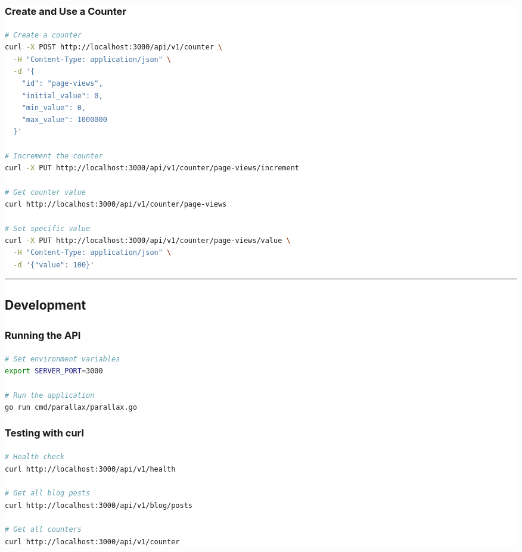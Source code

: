 ### Create and Use a Counter

```bash
# Create a counter
curl -X POST http://localhost:3000/api/v1/counter \
  -H "Content-Type: application/json" \
  -d '{
    "id": "page-views",
    "initial_value": 0,
    "min_value": 0,
    "max_value": 1000000
  }'

# Increment the counter
curl -X PUT http://localhost:3000/api/v1/counter/page-views/increment

# Get counter value
curl http://localhost:3000/api/v1/counter/page-views

# Set specific value
curl -X PUT http://localhost:3000/api/v1/counter/page-views/value \
  -H "Content-Type: application/json" \
  -d '{"value": 100}'
```

---

## Development

### Running the API

```bash
# Set environment variables
export SERVER_PORT=3000

# Run the application
go run cmd/parallax/parallax.go
```

### Testing with curl

```bash
# Health check
curl http://localhost:3000/api/v1/health

# Get all blog posts
curl http://localhost:3000/api/v1/blog/posts

# Get all counters
curl http://localhost:3000/api/v1/counter
```